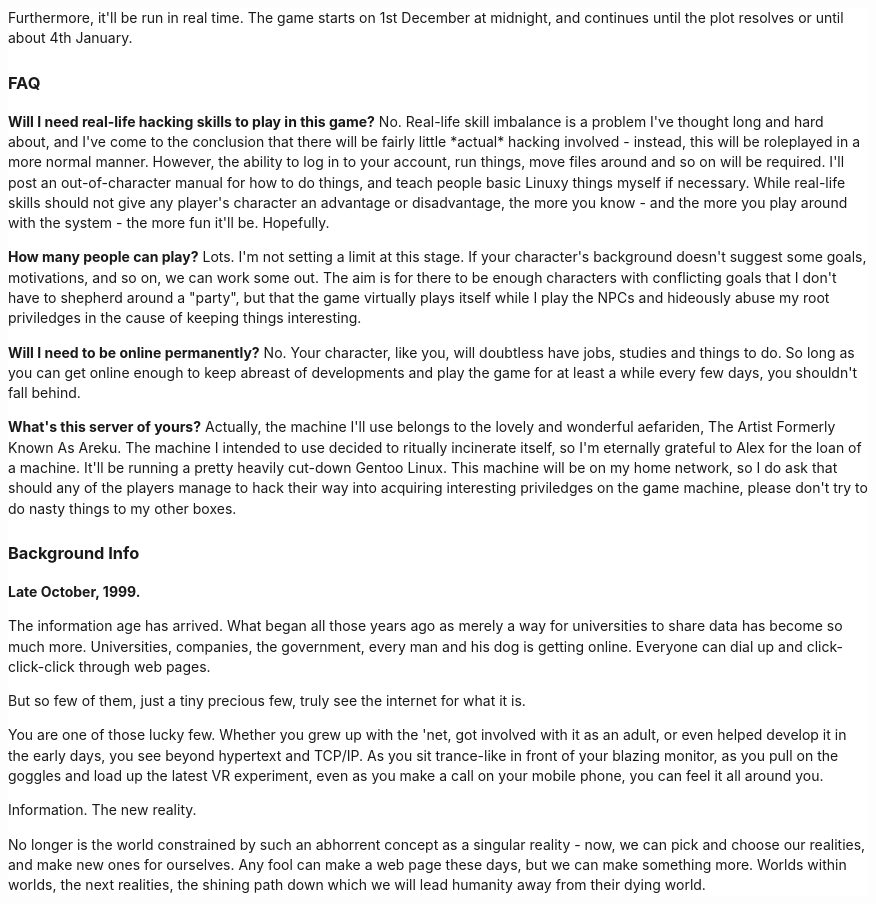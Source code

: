 Furthermore, it'll be run in real time. The game starts on 1st December at midnight, and continues until the plot resolves or until about 4th January.
<h3>FAQ</h3>
<strong>Will I need real-life hacking skills to play in this game?</strong>
No.
Real-life skill imbalance is a problem I've thought long and hard about, and I've come to the conclusion that there will be fairly little *actual* hacking involved - instead, this will be roleplayed in a more normal manner.
However, the ability to log in to your account, run things, move files around and so on will be required. I'll post an out-of-character manual for how to do things, and teach people basic Linuxy things myself if necessary.
While real-life skills should not give any player's character an advantage or disadvantage, the more you know - and the more you play around with the system - the more fun it'll be. Hopefully.

<strong>How many people can play?</strong>
Lots. I'm not setting a limit at this stage. If your character's background doesn't suggest some goals, motivations, and so on, we can work some out. The aim is for there to be enough characters with conflicting goals that I don't have to shepherd around a "party", but that the game virtually plays itself while I play the NPCs and hideously abuse my root priviledges in the cause of keeping things interesting.

<strong>Will I need to be online permanently?</strong>
No. Your character, like you, will doubtless have jobs, studies and things to do. So long as you can get online enough to keep abreast of developments and play the game for at least a while every few days, you shouldn't fall behind.

<strong>What's this server of yours?</strong>
Actually, the machine I'll use belongs to the lovely and wonderful aefariden, The Artist Formerly Known As Areku. The machine I intended to use decided to ritually incinerate itself, so I'm eternally grateful to Alex for the loan of a machine.
It'll be running a pretty heavily cut-down Gentoo Linux.
This machine will be on my home network, so I do ask that should any of the players manage to hack their way into acquiring interesting priviledges on the game machine, please don't try to do nasty things to my other boxes.
<h3>Background Info</h3>
<strong>Late October, 1999. </strong>

The information age has arrived.  What began all those years ago as  merely a way for universities to share data has become so much more.   Universities, companies, the government, every man and his dog is  getting online.  Everyone can dial up and click-click-click through web  pages.

But so few of them, just a tiny precious few, truly see the internet for what it is.

You are one of those lucky few.  Whether you grew up with the 'net,  got involved with it as an adult, or even helped develop it in the early  days, you see beyond hypertext and TCP/IP.  As you sit trance-like in  front of your blazing monitor, as you pull on the goggles and load up  the latest VR experiment, even as you make a call on your mobile phone,  you can feel it all around you.

Information.  The new reality.

No longer is the world constrained by such an abhorrent concept as a  singular reality - now, we can pick and choose our realities, and make  new ones for ourselves.  Any fool can make a web page these days, but we  can make something more.  Worlds within worlds, the next realities, the  shining path down which we will lead humanity away from their dying  world.
